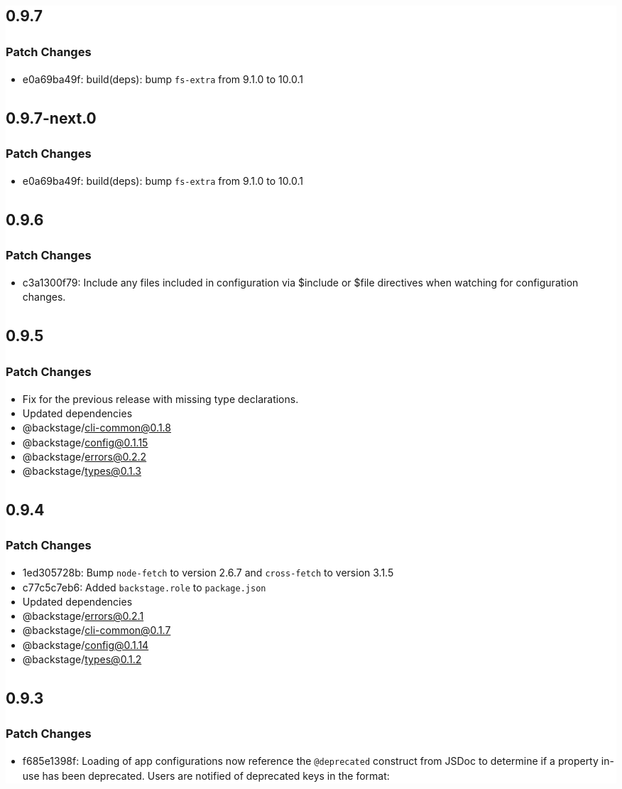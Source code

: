 ## 0.9.7

### Patch Changes

- e0a69ba49f: build(deps): bump `fs-extra` from 9.1.0 to 10.0.1

## 0.9.7-next.0

### Patch Changes

- e0a69ba49f: build(deps): bump `fs-extra` from 9.1.0 to 10.0.1

## 0.9.6

### Patch Changes

- c3a1300f79: Include any files included in configuration via $include or $file directives when watching for configuration changes.

## 0.9.5

### Patch Changes

- Fix for the previous release with missing type declarations.
- Updated dependencies
 - @backstage/cli-common@0.1.8
 - @backstage/config@0.1.15
 - @backstage/errors@0.2.2
 - @backstage/types@0.1.3

## 0.9.4

### Patch Changes

- 1ed305728b: Bump `node-fetch` to version 2.6.7 and `cross-fetch` to version 3.1.5
- c77c5c7eb6: Added `backstage.role` to `package.json`
- Updated dependencies
 - @backstage/errors@0.2.1
 - @backstage/cli-common@0.1.7
 - @backstage/config@0.1.14
 - @backstage/types@0.1.2

## 0.9.3

### Patch Changes

- f685e1398f: Loading of app configurations now reference the `@deprecated` construct from
 JSDoc to determine if a property in-use has been deprecated. Users are notified
 of deprecated keys in the format:
